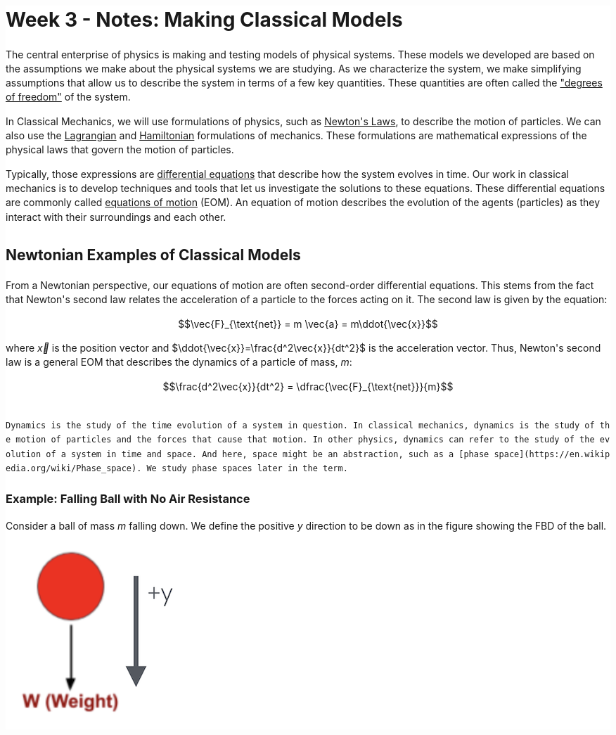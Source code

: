 # Week 3 - Notes: Making Classical Models

The central enterprise of physics is making and testing models of physical systems. These models we developed are based on the assumptions we make about the physical systems we are studying. As we characterize the system, we make simplifying assumptions that allow us to describe the system in terms of a few key quantities. These quantities are often called the ["degrees of freedom"](https://en.wikipedia.org/wiki/Degrees_of_freedom_(physics_and_chemistry)) of the system.

In Classical Mechanics, we will use formulations of physics, such as [Newton's Laws](https://en.wikipedia.org/wiki/Newton%27s_laws_of_motion), to describe the motion of particles. We can also use the [Lagrangian](https://en.wikipedia.org/wiki/Lagrangian_mechanics) and [Hamiltonian](https://en.wikipedia.org/wiki/Hamiltonian_mechanics) formulations of mechanics. These formulations are mathematical expressions of the physical laws that govern the motion of particles.

Typically, those expressions are [differential equations](https://en.wikipedia.org/wiki/Differential_equation) that describe how the system evolves in time. Our work in classical mechanics is to develop techniques and tools that let us investigate the solutions to these equations. These differential equations are commonly called [equations of motion](https://en.wikipedia.org/wiki/Equations_of_motion) (EOM). An equation of motion describes the evolution of the agents (particles) as they interact with their surroundings and each other.

## Newtonian Examples of Classical Models

From a Newtonian perspective, our equations of motion are often second-order differential equations. This stems from the fact that Newton's second law relates the acceleration of a particle to the forces acting on it. The second law is given by the equation:

$$\vec{F}_{\text{net}} = m \vec{a} = m\ddot{\vec{x}}$$

where $\vec{x}$ is the position vector and $\ddot{\vec{x}}=\frac{d^2\vec{x}}{dt^2}$ is the acceleration vector. Thus, Newton's second law is a general EOM that describes the dynamics of a particle of mass, $m$:

$$\frac{d^2\vec{x}}{dt^2} = \dfrac{\vec{F}_{\text{net}}}{m}$$

```{admonition} What is Dynamics?

Dynamics is the study of the time evolution of a system in question. In classical mechanics, dynamics is the study of the motion of particles and the forces that cause that motion. In other physics, dynamics can refer to the study of the evolution of a system in time and space. And here, space might be an abstraction, such as a [phase space](https://en.wikipedia.org/wiki/Phase_space). We study phase spaces later in the term.
```

### Example: Falling Ball with No Air Resistance

Consider a ball of mass $m$ falling down. We define the positive $y$ direction to be down as in the figure showing the FBD of the ball. 

![FBD of a falling ball](../images/notes/week3/1d-ball-fbd.png)
